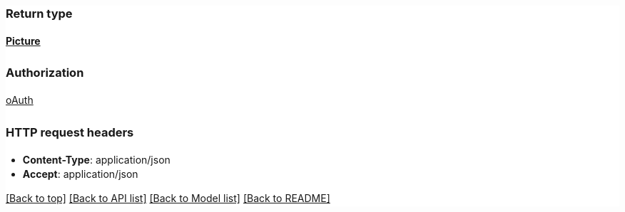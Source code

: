 ### Return type

[**Picture**](picture.md)

### Authorization

[oAuth](../README.md#oAuth)

### HTTP request headers

- **Content-Type**: application/json
- **Accept**: application/json

[[Back to top]](#) [[Back to API list]](../README.md#documentation-for-api-endpoints)
[[Back to Model list]](../README.md#documentation-for-models)
[[Back to README]](../README.md)


